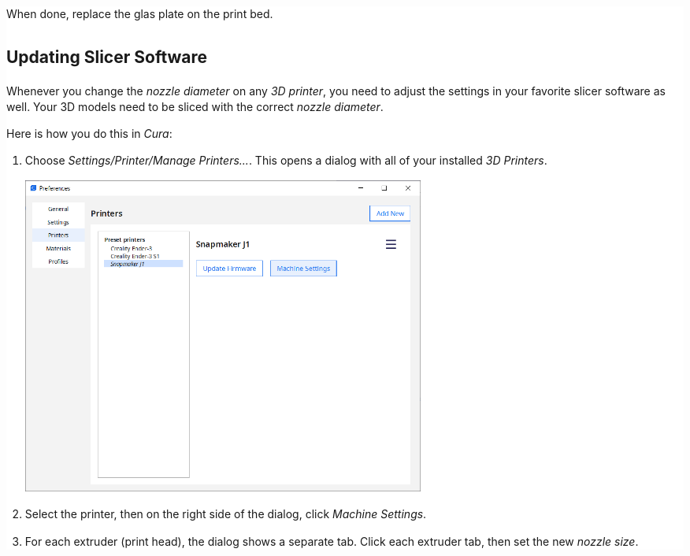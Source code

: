 When done, replace the glas plate on the print bed.

## Updating Slicer Software

Whenever you change the *nozzle diameter* on any *3D printer*, you need to adjust the settings in your favorite slicer software as well. Your 3D models need to be sliced with the correct *nozzle diameter*.

Here is how you do this in *Cura*:

1. Choose *Settings/Printer/Manage Printers...*. This opens a dialog with all of your installed *3D Printers*.

   <img src="images/cura_manageprinters.png" width="60%" height="60%" />
2. Select the printer, then on the right side of the dialog, click *Machine Settings*.   
3. For each extruder (print head), the dialog shows a separate tab. Click each extruder tab, then set the new *nozzle size*.   
